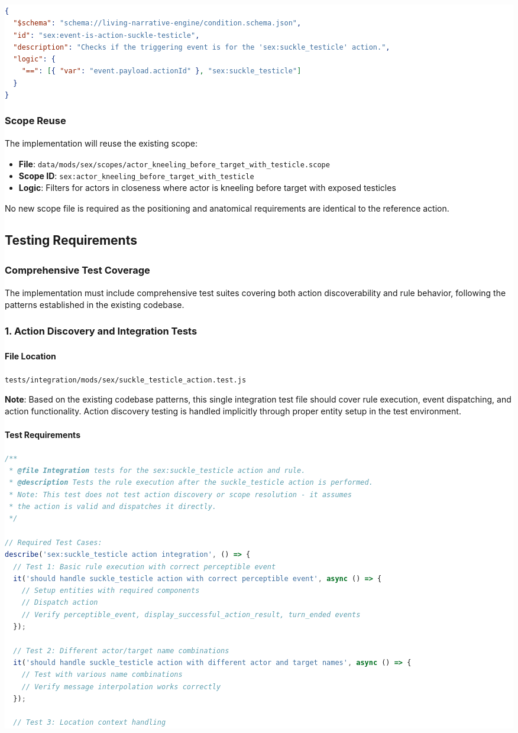```json
{
  "$schema": "schema://living-narrative-engine/condition.schema.json",
  "id": "sex:event-is-action-suckle-testicle",
  "description": "Checks if the triggering event is for the 'sex:suckle_testicle' action.",
  "logic": {
    "==": [{ "var": "event.payload.actionId" }, "sex:suckle_testicle"]
  }
}
```

### Scope Reuse

The implementation will reuse the existing scope:

- **File**: `data/mods/sex/scopes/actor_kneeling_before_target_with_testicle.scope`
- **Scope ID**: `sex:actor_kneeling_before_target_with_testicle`
- **Logic**: Filters for actors in closeness where actor is kneeling before target with exposed testicles

No new scope file is required as the positioning and anatomical requirements are identical to the reference action.

## Testing Requirements

### Comprehensive Test Coverage

The implementation must include comprehensive test suites covering both action discoverability and rule behavior, following the patterns established in the existing codebase.

### 1. Action Discovery and Integration Tests

#### File Location

`tests/integration/mods/sex/suckle_testicle_action.test.js`

**Note**: Based on the existing codebase patterns, this single integration test file should cover rule execution, event dispatching, and action functionality. Action discovery testing is handled implicitly through proper entity setup in the test environment.

#### Test Requirements

```javascript
/**
 * @file Integration tests for the sex:suckle_testicle action and rule.
 * @description Tests the rule execution after the suckle_testicle action is performed.
 * Note: This test does not test action discovery or scope resolution - it assumes
 * the action is valid and dispatches it directly.
 */

// Required Test Cases:
describe('sex:suckle_testicle action integration', () => {
  // Test 1: Basic rule execution with correct perceptible event
  it('should handle suckle_testicle action with correct perceptible event', async () => {
    // Setup entities with required components
    // Dispatch action
    // Verify perceptible_event, display_successful_action_result, turn_ended events
  });

  // Test 2: Different actor/target name combinations
  it('should handle suckle_testicle action with different actor and target names', async () => {
    // Test with various name combinations
    // Verify message interpolation works correctly
  });

  // Test 3: Location context handling
```